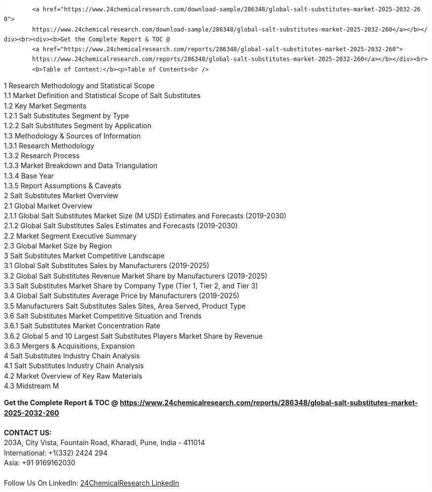             <a href="https://www.24chemicalresearch.com/download-sample/286348/global-salt-substitutes-market-2025-2032-260">
            https://www.24chemicalresearch.com/download-sample/286348/global-salt-substitutes-market-2025-2032-260</a></b></div><br><div><b>Get the Complete Report & TOC @ 
            <a href="https://www.24chemicalresearch.com/reports/286348/global-salt-substitutes-market-2025-2032-260">
            https://www.24chemicalresearch.com/reports/286348/global-salt-substitutes-market-2025-2032-260</a></b></div><br>
            <b>Table of Content:</b><p>Table of Contents<br />
1 Research Methodology and Statistical Scope<br />
1.1 Market Definition and Statistical Scope of Salt Substitutes<br />
1.2 Key Market Segments<br />
1.2.1 Salt Substitutes Segment by Type<br />
1.2.2 Salt Substitutes Segment by Application<br />
1.3 Methodology & Sources of Information<br />
1.3.1 Research Methodology<br />
1.3.2 Research Process<br />
1.3.3 Market Breakdown and Data Triangulation<br />
1.3.4 Base Year<br />
1.3.5 Report Assumptions & Caveats<br />
2 Salt Substitutes Market Overview<br />
2.1 Global Market Overview<br />
2.1.1 Global Salt Substitutes Market Size (M USD) Estimates and Forecasts (2019-2030)<br />
2.1.2 Global Salt Substitutes Sales Estimates and Forecasts (2019-2030)<br />
2.2 Market Segment Executive Summary<br />
2.3 Global Market Size by Region<br />
3 Salt Substitutes Market Competitive Landscape<br />
3.1 Global Salt Substitutes Sales by Manufacturers (2019-2025)<br />
3.2 Global Salt Substitutes Revenue Market Share by Manufacturers (2019-2025)<br />
3.3 Salt Substitutes Market Share by Company Type (Tier 1, Tier 2, and Tier 3)<br />
3.4 Global Salt Substitutes Average Price by Manufacturers (2019-2025)<br />
3.5 Manufacturers Salt Substitutes Sales Sites, Area Served, Product Type<br />
3.6 Salt Substitutes Market Competitive Situation and Trends<br />
3.6.1 Salt Substitutes Market Concentration Rate<br />
3.6.2 Global 5 and 10 Largest Salt Substitutes Players Market Share by Revenue<br />
3.6.3 Mergers & Acquisitions, Expansion<br />
4 Salt Substitutes Industry Chain Analysis<br />
4.1 Salt Substitutes Industry Chain Analysis<br />
4.2 Market Overview of Key Raw Materials<br />
4.3 Midstream M</p><div><b>Get the Complete Report & TOC @ 
            <a href="https://www.24chemicalresearch.com/reports/286348/global-salt-substitutes-market-2025-2032-260">
            https://www.24chemicalresearch.com/reports/286348/global-salt-substitutes-market-2025-2032-260</a></b></div><br><b>CONTACT US:</b><br>
            203A, City Vista, Fountain Road, Kharadi, Pune, India - 411014<br>
            International: +1(332) 2424 294<br>
            Asia: +91 9169162030 <br><br>
            Follow Us On LinkedIn: <a href="https://www.linkedin.com/company/24chemicalresearch/">24ChemicalResearch LinkedIn</a>